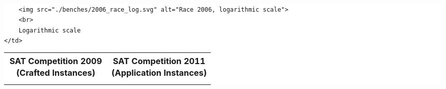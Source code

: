         <img src="./benches/2006_race_log.svg" alt="Race 2006, logarithmic scale">
        <br>       
        Logarithmic scale
    </td>
</tr>
</table>

<table>
<tr>
    <th>
        <h3 style="margin: 1px">
            SAT Competition 2009 <br> (Crafted Instances)
        </h3>
    </th>
    <th>
        <h3 style="margin: 1px">
            SAT Competition 2011 <br> (Application Instances)
        </h3>
    </th>
</tr>
<tr>
    <td style="width: 50%">